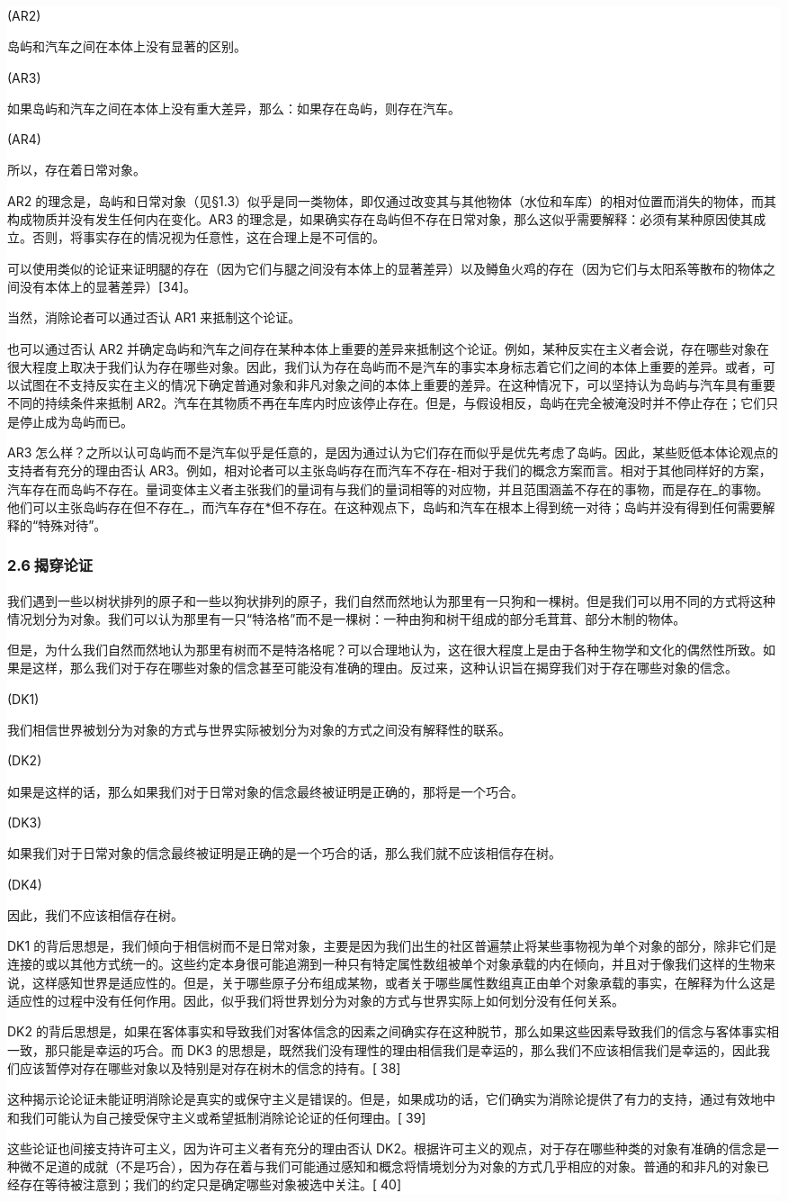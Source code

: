 (AR2)

岛屿和汽车之间在本体上没有显著的区别。

(AR3)

如果岛屿和汽车之间在本体上没有重大差异，那么：如果存在岛屿，则存在汽车。

(AR4)

所以，存在着日常对象。

AR2 的理念是，岛屿和日常对象（见§1.3）似乎是同一类物体，即仅通过改变其与其他物体（水位和车库）的相对位置而消失的物体，而其构成物质并没有发生任何内在变化。AR3 的理念是，如果确实存在岛屿但不存在日常对象，那么这似乎需要解释：必须有某种原因使其成立。否则，将事实存在的情况视为任意性，这在合理上是不可信的。

可以使用类似的论证来证明腿的存在（因为它们与腿之间没有本体上的显著差异）以及鳟鱼火鸡的存在（因为它们与太阳系等散布的物体之间没有本体上的显著差异）\[34]。

当然，消除论者可以通过否认 AR1 来抵制这个论证。

也可以通过否认 AR2 并确定岛屿和汽车之间存在某种本体上重要的差异来抵制这个论证。例如，某种反实在主义者会说，存在哪些对象在很大程度上取决于我们认为存在哪些对象。因此，我们认为存在岛屿而不是汽车的事实本身标志着它们之间的本体上重要的差异。或者，可以试图在不支持反实在主义的情况下确定普通对象和非凡对象之间的本体上重要的差异。在这种情况下，可以坚持认为岛屿与汽车具有重要不同的持续条件来抵制 AR2。汽车在其物质不再在车库内时应该停止存在。但是，与假设相反，岛屿在完全被淹没时并不停止存在；它们只是停止成为岛屿而已。

AR3 怎么样？之所以认可岛屿而不是汽车似乎是任意的，是因为通过认为它们存在而似乎是优先考虑了岛屿。因此，某些贬低本体论观点的支持者有充分的理由否认 AR3。例如，相对论者可以主张岛屿存在而汽车不存在-相对于我们的概念方案而言。相对于其他同样好的方案，汽车存在而岛屿不存在。量词变体主义者主张我们的量词有与我们的量词相等的对应物，并且范围涵盖不存在的事物，而是存在_的事物。他们可以主张岛屿存在但不存在_，而汽车存在\*但不存在。在这种观点下，岛屿和汽车在根本上得到统一对待；岛屿并没有得到任何需要解释的“特殊对待”。

### 2.6 揭穿论证

我们遇到一些以树状排列的原子和一些以狗状排列的原子，我们自然而然地认为那里有一只狗和一棵树。但是我们可以用不同的方式将这种情况划分为对象。我们可以认为那里有一只“特洛格”而不是一棵树：一种由狗和树干组成的部分毛茸茸、部分木制的物体。

但是，为什么我们自然而然地认为那里有树而不是特洛格呢？可以合理地认为，这在很大程度上是由于各种生物学和文化的偶然性所致。如果是这样，那么我们对于存在哪些对象的信念甚至可能没有准确的理由。反过来，这种认识旨在揭穿我们对于存在哪些对象的信念。

(DK1)

我们相信世界被划分为对象的方式与世界实际被划分为对象的方式之间没有解释性的联系。

(DK2)

如果是这样的话，那么如果我们对于日常对象的信念最终被证明是正确的，那将是一个巧合。

(DK3)

如果我们对于日常对象的信念最终被证明是正确的是一个巧合的话，那么我们就不应该相信存在树。

(DK4)

因此，我们不应该相信存在树。

DK1 的背后思想是，我们倾向于相信树而不是日常对象，主要是因为我们出生的社区普遍禁止将某些事物视为单个对象的部分，除非它们是连接的或以其他方式统一的。这些约定本身很可能追溯到一种只有特定属性数组被单个对象承载的内在倾向，并且对于像我们这样的生物来说，这样感知世界是适应性的。但是，关于哪些原子分布组成某物，或者关于哪些属性数组真正由单个对象承载的事实，在解释为什么这是适应性的过程中没有任何作用。因此，似乎我们将世界划分为对象的方式与世界实际上如何划分没有任何关系。

DK2 的背后思想是，如果在客体事实和导致我们对客体信念的因素之间确实存在这种脱节，那么如果这些因素导致我们的信念与客体事实相一致，那只能是幸运的巧合。而 DK3 的思想是，既然我们没有理性的理由相信我们是幸运的，那么我们不应该相信我们是幸运的，因此我们应该暂停对存在哪些对象以及特别是对存在树木的信念的持有。\[ 38]

这种揭示论论证未能证明消除论是真实的或保守主义是错误的。但是，如果成功的话，它们确实为消除论提供了有力的支持，通过有效地中和我们可能认为自己接受保守主义或希望抵制消除论论证的任何理由。\[ 39]

这些论证也间接支持许可主义，因为许可主义者有充分的理由否认 DK2。根据许可主义的观点，对于存在哪些种类的对象有准确的信念是一种微不足道的成就（不是巧合），因为存在着与我们可能通过感知和概念将情境划分为对象的方式几乎相应的对象。普通的和非凡的对象已经存在等待被注意到；我们的约定只是确定哪些对象被选中关注。\[ 40]
